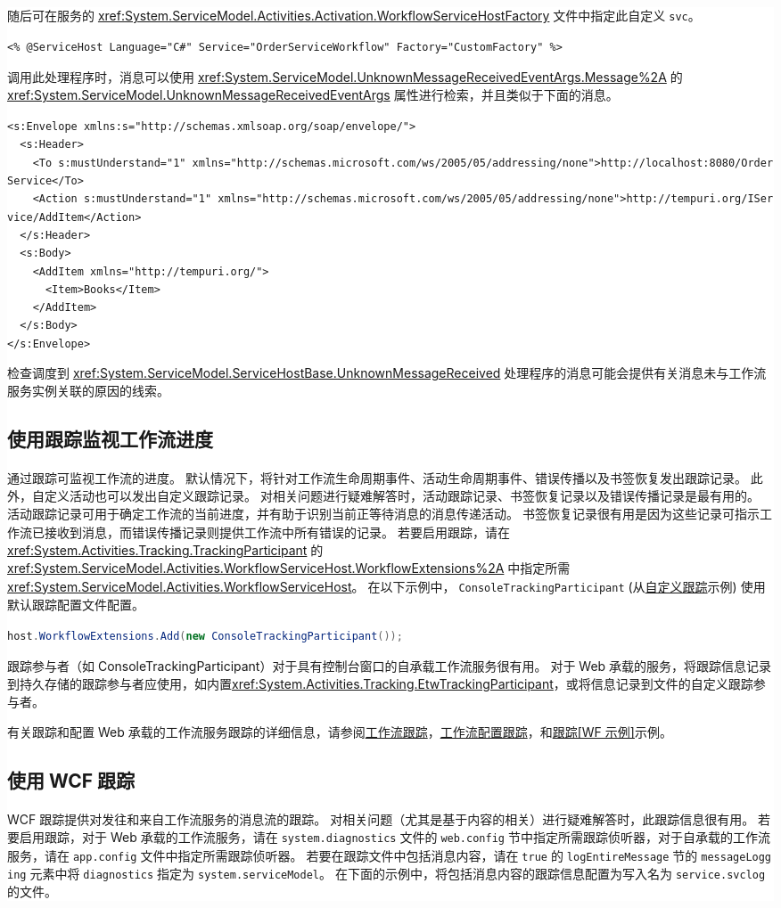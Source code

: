  随后可在服务的 <xref:System.ServiceModel.Activities.Activation.WorkflowServiceHostFactory> 文件中指定此自定义 `svc`。

```
<% @ServiceHost Language="C#" Service="OrderServiceWorkflow" Factory="CustomFactory" %>
```

 调用此处理程序时，消息可以使用 <xref:System.ServiceModel.UnknownMessageReceivedEventArgs.Message%2A> 的 <xref:System.ServiceModel.UnknownMessageReceivedEventArgs> 属性进行检索，并且类似于下面的消息。

```Output
<s:Envelope xmlns:s="http://schemas.xmlsoap.org/soap/envelope/">
  <s:Header>
    <To s:mustUnderstand="1" xmlns="http://schemas.microsoft.com/ws/2005/05/addressing/none">http://localhost:8080/OrderService</To>
    <Action s:mustUnderstand="1" xmlns="http://schemas.microsoft.com/ws/2005/05/addressing/none">http://tempuri.org/IService/AddItem</Action>
  </s:Header>
  <s:Body>
    <AddItem xmlns="http://tempuri.org/">
      <Item>Books</Item>
    </AddItem>
  </s:Body>
</s:Envelope>
```

 检查调度到 <xref:System.ServiceModel.ServiceHostBase.UnknownMessageReceived> 处理程序的消息可能会提供有关消息未与工作流服务实例关联的原因的线索。

## <a name="use-tracking-to-monitor-the-progress-of-the-workflow"></a>使用跟踪监视工作流进度
 通过跟踪可监视工作流的进度。 默认情况下，将针对工作流生命周期事件、活动生命周期事件、错误传播以及书签恢复发出跟踪记录。 此外，自定义活动也可以发出自定义跟踪记录。 对相关问题进行疑难解答时，活动跟踪记录、书签恢复记录以及错误传播记录是最有用的。 活动跟踪记录可用于确定工作流的当前进度，并有助于识别当前正等待消息的消息传递活动。 书签恢复记录很有用是因为这些记录可指示工作流已接收到消息，而错误传播记录则提供工作流中所有错误的记录。 若要启用跟踪，请在 <xref:System.Activities.Tracking.TrackingParticipant> 的 <xref:System.ServiceModel.Activities.WorkflowServiceHost.WorkflowExtensions%2A> 中指定所需 <xref:System.ServiceModel.Activities.WorkflowServiceHost>。 在以下示例中， `ConsoleTrackingParticipant` (从[自定义跟踪](../../../../docs/framework/windows-workflow-foundation/samples/custom-tracking.md)示例) 使用默认跟踪配置文件配置。

```csharp
host.WorkflowExtensions.Add(new ConsoleTrackingParticipant());
```

 跟踪参与者（如 ConsoleTrackingParticipant）对于具有控制台窗口的自承载工作流服务很有用。 对于 Web 承载的服务，将跟踪信息记录到持久存储的跟踪参与者应使用，如内置<xref:System.Activities.Tracking.EtwTrackingParticipant>，或将信息记录到文件的自定义跟踪参与者。

 有关跟踪和配置 Web 承载的工作流服务跟踪的详细信息，请参阅[工作流跟踪](../../../../docs/framework/windows-workflow-foundation/workflow-tracking-and-tracing.md)，[工作流配置跟踪](../../../../docs/framework/windows-workflow-foundation/configuring-tracking-for-a-workflow.md)，和[跟踪&#91;WF 示例&#93;](../../../../docs/framework/windows-workflow-foundation/samples/tracking.md)示例。

## <a name="use-wcf-tracing"></a>使用 WCF 跟踪
 WCF 跟踪提供对发往和来自工作流服务的消息流的跟踪。 对相关问题（尤其是基于内容的相关）进行疑难解答时，此跟踪信息很有用。 若要启用跟踪，对于 Web 承载的工作流服务，请在 `system.diagnostics` 文件的 `web.config` 节中指定所需跟踪侦听器，对于自承载的工作流服务，请在 `app.config` 文件中指定所需跟踪侦听器。 若要在跟踪文件中包括消息内容，请在 `true` 的 `logEntireMessage` 节的 `messageLogging` 元素中将 `diagnostics` 指定为 `system.serviceModel`。 在下面的示例中，将包括消息内容的跟踪信息配置为写入名为 `service.svclog` 的文件。
